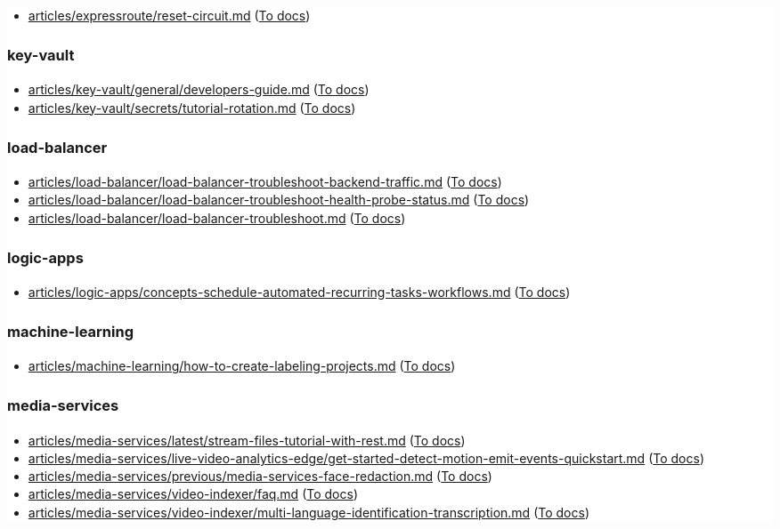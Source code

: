 - [articles/expressroute/reset-circuit.md](https://github.com/MicrosoftDocs/azure-docs/compare/899a184..7b9a221#diff-bb0b730a00bb1ac3e47de56a4169ca374c803e9ed2fd0937fd30f70d7f215407) ([To docs](https://docs.microsoft.com/en-us/azure/expressroute/reset-circuit?WT.mc_id=AZ-MVP-5003408))
    
### key-vault
- [articles/key-vault/general/developers-guide.md](https://github.com/MicrosoftDocs/azure-docs/compare/899a184..7b9a221#diff-35535ff10c02daf1b2d709845aeb9da8f39d4105c3db52e2e51889bb6265f927) ([To docs](https://docs.microsoft.com/en-us/azure/key-vault/general/developers-guide?WT.mc_id=AZ-MVP-5003408))
- [articles/key-vault/secrets/tutorial-rotation.md](https://github.com/MicrosoftDocs/azure-docs/compare/899a184..7b9a221#diff-1c4505be45913ac17fb36f7191334029a8a8fd3e6c298486ac2534d32e8449e6) ([To docs](https://docs.microsoft.com/en-us/azure/key-vault/secrets/tutorial-rotation?WT.mc_id=AZ-MVP-5003408))
    
### load-balancer
- [articles/load-balancer/load-balancer-troubleshoot-backend-traffic.md](https://github.com/MicrosoftDocs/azure-docs/compare/899a184..7b9a221#diff-b3811f755d554e70ca377c0a609672b1442c356687803aec42f07f456f7f7ad2) ([To docs](https://docs.microsoft.com/en-us/azure/load-balancer/load-balancer-troubleshoot-backend-traffic?WT.mc_id=AZ-MVP-5003408))
- [articles/load-balancer/load-balancer-troubleshoot-health-probe-status.md](https://github.com/MicrosoftDocs/azure-docs/compare/899a184..7b9a221#diff-b4e7b94af0d907bdb0e827448a823f02c46511a368cc71468fc8def52dcad38a) ([To docs](https://docs.microsoft.com/en-us/azure/load-balancer/load-balancer-troubleshoot-health-probe-status?WT.mc_id=AZ-MVP-5003408))
- [articles/load-balancer/load-balancer-troubleshoot.md](https://github.com/MicrosoftDocs/azure-docs/compare/899a184..7b9a221#diff-bed8e06af415a4cd5ff8042ab029012f930cf11688143f79f5b781ab1b9f3ac4) ([To docs](https://docs.microsoft.com/en-us/azure/load-balancer/load-balancer-troubleshoot?WT.mc_id=AZ-MVP-5003408))
    
### logic-apps
- [articles/logic-apps/concepts-schedule-automated-recurring-tasks-workflows.md](https://github.com/MicrosoftDocs/azure-docs/compare/899a184..7b9a221#diff-56fc8a7fa6305c0e844ebdd8f67ea2d2cb40da4ec8537bafb1f45797910dfc49) ([To docs](https://docs.microsoft.com/en-us/azure/logic-apps/concepts-schedule-automated-recurring-tasks-workflows?WT.mc_id=AZ-MVP-5003408))
    
### machine-learning
- [articles/machine-learning/how-to-create-labeling-projects.md](https://github.com/MicrosoftDocs/azure-docs/compare/899a184..7b9a221#diff-6d98174fdb0045fd85d7a82ba28810e71952355b008bdefd0bf241e27de4d526) ([To docs](https://docs.microsoft.com/en-us/azure/machine-learning/how-to-create-labeling-projects?WT.mc_id=AZ-MVP-5003408))
    
### media-services
- [articles/media-services/latest/stream-files-tutorial-with-rest.md](https://github.com/MicrosoftDocs/azure-docs/compare/899a184..7b9a221#diff-a1b2d457f262db3314e090fa6f38c051fec19196a10c1b57c35fbe5048fd8452) ([To docs](https://docs.microsoft.com/en-us/azure/media-services/latest/stream-files-tutorial-with-rest?WT.mc_id=AZ-MVP-5003408))
- [articles/media-services/live-video-analytics-edge/get-started-detect-motion-emit-events-quickstart.md](https://github.com/MicrosoftDocs/azure-docs/compare/899a184..7b9a221#diff-f910c210a9707e44064c68d8926bb22169252e2ebba7275fdad307e89ba7a1b1) ([To docs](https://docs.microsoft.com/en-us/azure/media-services/live-video-analytics-edge/get-started-detect-motion-emit-events-quickstart?WT.mc_id=AZ-MVP-5003408))
- [articles/media-services/previous/media-services-face-redaction.md](https://github.com/MicrosoftDocs/azure-docs/compare/899a184..7b9a221#diff-e5e460873cb8ed2f927c5cfa49a96bbf414de8245ca6efd63fb5f46ac5c39953) ([To docs](https://docs.microsoft.com/en-us/azure/media-services/previous/media-services-face-redaction?WT.mc_id=AZ-MVP-5003408))
- [articles/media-services/video-indexer/faq.md](https://github.com/MicrosoftDocs/azure-docs/compare/899a184..7b9a221#diff-414633d789bd0bf004538c9e9518e6d50d0b1562a7dd89d5fe010a722c0d6123) ([To docs](https://docs.microsoft.com/en-us/azure/media-services/video-indexer/faq?WT.mc_id=AZ-MVP-5003408))
- [articles/media-services/video-indexer/multi-language-identification-transcription.md](https://github.com/MicrosoftDocs/azure-docs/compare/899a184..7b9a221#diff-d1312de18780a306da68dbcd3ec9d95215ae353f8fb8f96a8ae57efb5351f25a) ([To docs](https://docs.microsoft.com/en-us/azure/media-services/video-indexer/multi-language-identification-transcription?WT.mc_id=AZ-MVP-5003408))
